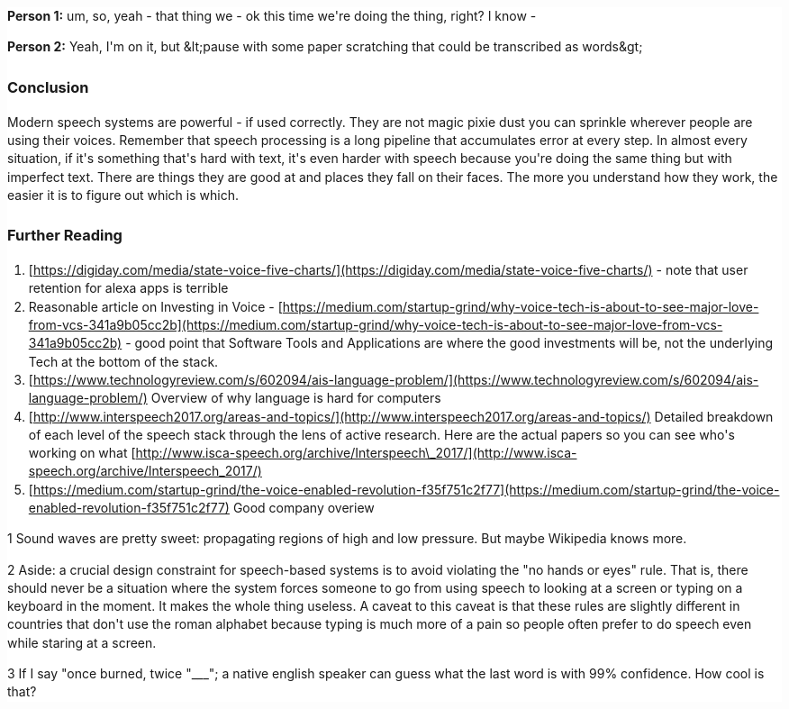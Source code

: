 **Person 1:** um, so, yeah - that thing we - ok this time we&#39;re doing the thing, right? I know -

**Person 2:** Yeah, I&#39;m on it, but \&lt;pause with some paper scratching that could be transcribed as words\&gt;

### Conclusion

Modern speech systems are powerful - if used correctly. They are not magic pixie dust you can sprinkle wherever people are using their voices. Remember that speech processing is a long pipeline that accumulates error at every step. In almost every situation, if it&#39;s something that&#39;s hard with text, it&#39;s even harder with speech because you&#39;re doing the same thing but with imperfect text. There are things they are good at and places they fall on their faces. The more you understand how they work, the easier it is to figure out which is which.

### Further Reading

1. [https://digiday.com/media/state-voice-five-charts/](https://digiday.com/media/state-voice-five-charts/) - note that user retention for alexa apps is terrible
2. Reasonable article on Investing in Voice - [https://medium.com/startup-grind/why-voice-tech-is-about-to-see-major-love-from-vcs-341a9b05cc2b](https://medium.com/startup-grind/why-voice-tech-is-about-to-see-major-love-from-vcs-341a9b05cc2b) - good point that Software Tools and Applications are where the good investments will be, not the underlying Tech at the bottom of the stack.
3. [https://www.technologyreview.com/s/602094/ais-language-problem/](https://www.technologyreview.com/s/602094/ais-language-problem/) Overview of why language is hard for computers
4. [http://www.interspeech2017.org/areas-and-topics/](http://www.interspeech2017.org/areas-and-topics/) Detailed breakdown of each level of the speech stack through the lens of active research. Here are the actual papers so you can see who&#39;s working on what [http://www.isca-speech.org/archive/Interspeech\_2017/](http://www.isca-speech.org/archive/Interspeech_2017/)
5. [https://medium.com/startup-grind/the-voice-enabled-revolution-f35f751c2f77](https://medium.com/startup-grind/the-voice-enabled-revolution-f35f751c2f77) Good company overiew



<a name="waves">1</a>
 Sound waves are pretty sweet: propagating regions of high and low pressure. But maybe Wikipedia knows more.

<a name="design">2</a>
 Aside: a crucial design constraint for speech-based systems is to avoid violating the &quot;no hands or eyes&quot; rule. That is, there should never be a situation where the system forces someone to go from using speech to looking at a screen or typing on a keyboard in the moment. It makes the whole thing useless. A caveat to this caveat is that these rules are slightly different in countries that don&#39;t use the roman alphabet because typing is much more of a pain so people often prefer to do speech even while staring at a screen.

<a name="context">3</a>
 If I say &quot;once burned, twice "___"; a native english speaker can guess what the last word is with 99% confidence. How cool is that?
